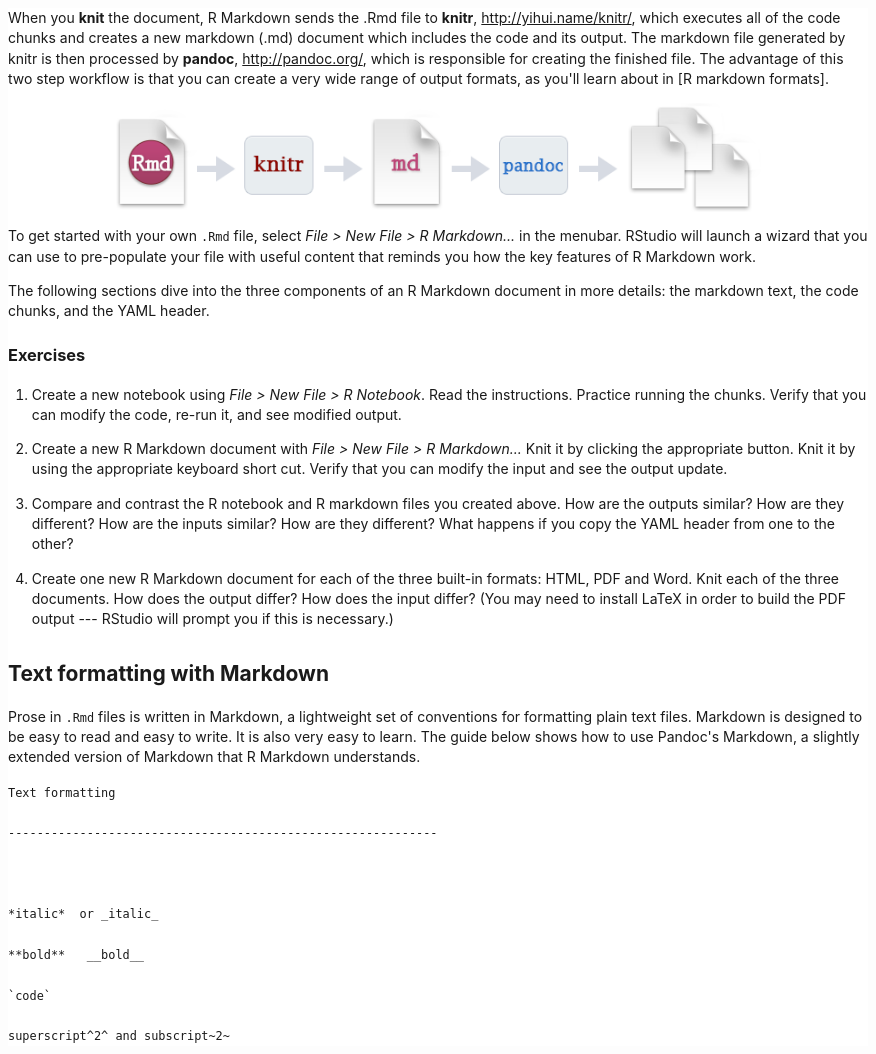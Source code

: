 When you __knit__ the document, R Markdown sends the .Rmd file to __knitr__, http://yihui.name/knitr/, which executes all of the code chunks and creates a new markdown (.md) document which includes the code and its output. The markdown file generated by knitr is then processed by __pandoc__, <http://pandoc.org/>, which is responsible for creating the finished file. The advantage of this two step workflow is that you can create a very wide range of output formats, as you'll learn about in [R markdown formats].

<img src="images/RMarkdownFlow.png" width="75%" style="display: block; margin: auto;" />

To get started with your own `.Rmd` file, select *File > New File > R Markdown...* in the menubar. RStudio will launch a wizard that you can use to pre-populate your file with useful content that reminds you how the key features of R Markdown work. 

The following sections dive into the three components of an R Markdown document in more details: the markdown text, the code chunks, and the YAML header.

### Exercises

1.  Create a new notebook using _File > New File > R Notebook_. Read the 
    instructions. Practice running the chunks. Verify that you can modify
    the code, re-run it, and see modified output.
    
1.  Create a new R Markdown document with _File > New File > R Markdown..._
    Knit it by clicking the appropriate button. Knit it by using the 
    appropriate keyboard short cut. Verify that you can modify the
    input and see the output update.
    
1.  Compare and contrast the R notebook and R markdown files you created
    above. How are the outputs similar? How are they different? How are
    the inputs similar? How are they different? What happens if you
    copy the YAML header from one to the other?

1.  Create one new R Markdown document for each of the three built-in
    formats: HTML, PDF and Word. Knit each of the three documents.
    How does the output differ? How does the input differ? (You may need
    to install LaTeX in order to build the PDF output --- RStudio will
    prompt you if this is necessary.)

## Text formatting with Markdown

Prose in `.Rmd` files is written in Markdown, a lightweight set of conventions for formatting plain text files. Markdown is designed to be easy to read and easy to write. It is also very easy to learn. The guide below shows how to use Pandoc's Markdown, a slightly extended version of Markdown that R Markdown understands.


```
Text formatting 

------------------------------------------------------------



*italic*  or _italic_

**bold**   __bold__

`code`

superscript^2^ and subscript~2~

```